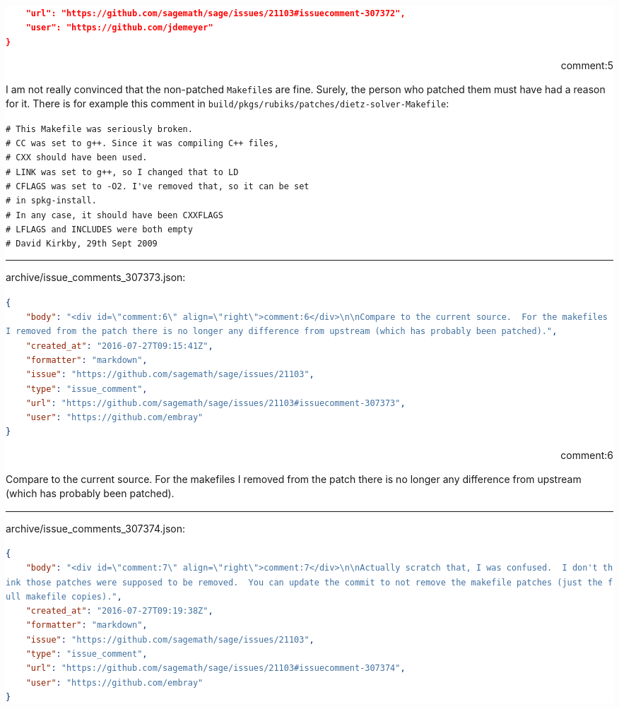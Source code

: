```json
    "url": "https://github.com/sagemath/sage/issues/21103#issuecomment-307372",
    "user": "https://github.com/jdemeyer"
}
```

<div id="comment:5" align="right">comment:5</div>

I am not really convinced that the non-patched `Makefile`s are fine. Surely, the person who patched them must have had a reason for it. There is for example this comment in `build/pkgs/rubiks/patches/dietz-solver-Makefile`:

```
# This Makefile was seriously broken.
# CC was set to g++. Since it was compiling C++ files,
# CXX should have been used.
# LINK was set to g++, so I changed that to LD
# CFLAGS was set to -O2. I've removed that, so it can be set
# in spkg-install.
# In any case, it should have been CXXFLAGS
# LFLAGS and INCLUDES were both empty
# David Kirkby, 29th Sept 2009
```



---

archive/issue_comments_307373.json:
```json
{
    "body": "<div id=\"comment:6\" align=\"right\">comment:6</div>\n\nCompare to the current source.  For the makefiles I removed from the patch there is no longer any difference from upstream (which has probably been patched).",
    "created_at": "2016-07-27T09:15:41Z",
    "formatter": "markdown",
    "issue": "https://github.com/sagemath/sage/issues/21103",
    "type": "issue_comment",
    "url": "https://github.com/sagemath/sage/issues/21103#issuecomment-307373",
    "user": "https://github.com/embray"
}
```

<div id="comment:6" align="right">comment:6</div>

Compare to the current source.  For the makefiles I removed from the patch there is no longer any difference from upstream (which has probably been patched).



---

archive/issue_comments_307374.json:
```json
{
    "body": "<div id=\"comment:7\" align=\"right\">comment:7</div>\n\nActually scratch that, I was confused.  I don't think those patches were supposed to be removed.  You can update the commit to not remove the makefile patches (just the full makefile copies).",
    "created_at": "2016-07-27T09:19:38Z",
    "formatter": "markdown",
    "issue": "https://github.com/sagemath/sage/issues/21103",
    "type": "issue_comment",
    "url": "https://github.com/sagemath/sage/issues/21103#issuecomment-307374",
    "user": "https://github.com/embray"
}
```
